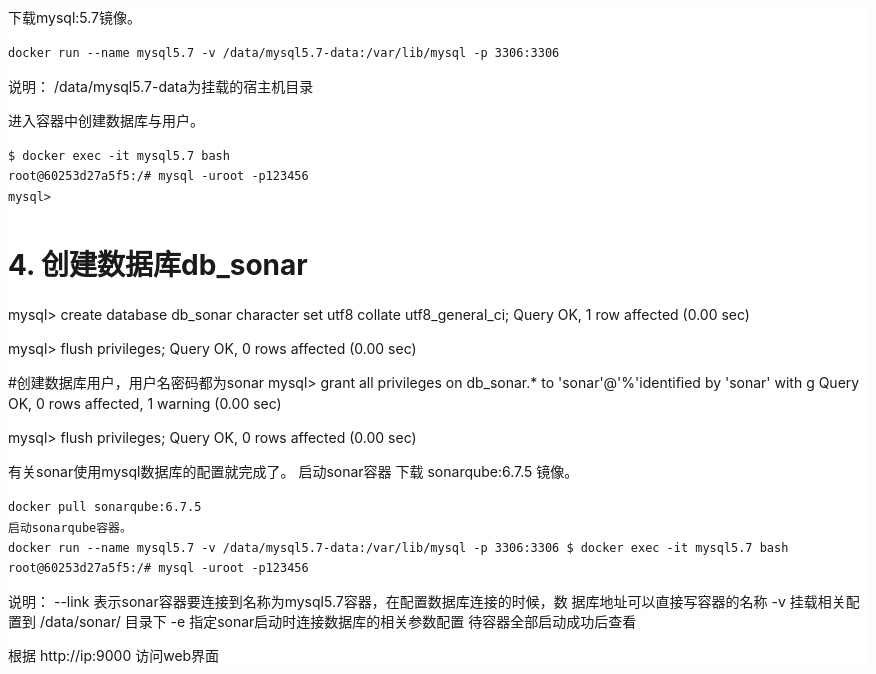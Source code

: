 下载mysql:5.7镜像。

```
docker run --name mysql5.7 -v /data/mysql5.7-data:/var/lib/mysql -p 3306:3306
```

说明：
/data/mysql5.7-data为挂载的宿主机⽬录

进⼊容器中创建数据库与⽤户。

```
$ docker exec -it mysql5.7 bash
root@60253d27a5f5:/# mysql -uroot -p123456
mysql>
```



# 4. 创建数据库db_sonar

mysql> create database db_sonar character set utf8 collate utf8_general_ci;
Query OK, 1 row affected (0.00 sec)

mysql> flush privileges;
Query OK, 0 rows affected (0.00 sec)


#创建数据库⽤户，⽤户名密码都为sonar
mysql> grant all privileges on db_sonar.* to 'sonar'@'%'identified by 'sonar' with g
Query OK, 0 rows affected, 1 warning (0.00 sec)

mysql> flush privileges;
Query OK, 0 rows affected (0.00 sec)

有关sonar使⽤mysql数据库的配置就完成了。
启动sonar容器
下载 sonarqube:6.7.5 镜像。

```
docker pull sonarqube:6.7.5
启动sonarqube容器。
docker run --name mysql5.7 -v /data/mysql5.7-data:/var/lib/mysql -p 3306:3306 $ docker exec -it mysql5.7 bash
root@60253d27a5f5:/# mysql -uroot -p123456

```

说明：
--link 表示sonar容器要连接到名称为mysql5.7容器，在配置数据库连接的时候，数
据库地址可以直接写容器的名称
-v 挂载相关配置到 /data/sonar/ ⽬录下
-e 指定sonar启动时连接数据库的相关参数配置
待容器全部启动成功后查看



根据 http://ip:9000 访问web界⾯
